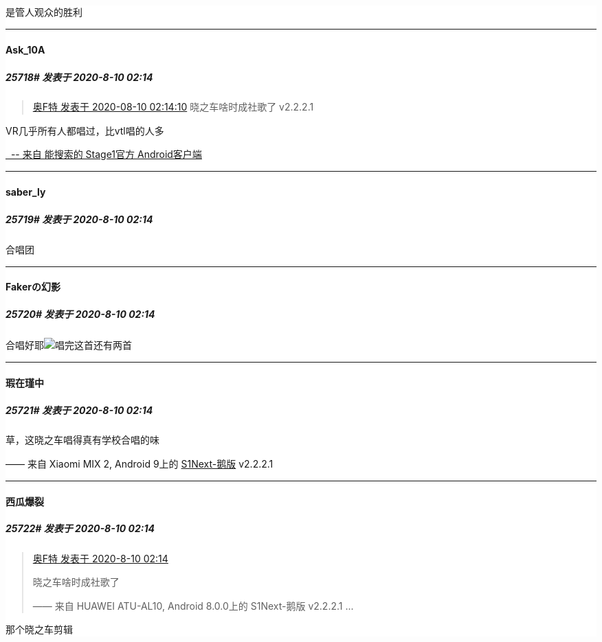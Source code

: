 
是管人观众的胜利


*****

####  Ask_10A  
##### 25718#       发表于 2020-8-10 02:14


<blockquote><a href="httphttps://bbs.saraba1st.com/2b/forum.php?mod=redirect&amp;goto=findpost&amp;pid=48376062&amp;ptid=1950425" target="_blank">奥F特 发表于 2020-08-10 02:14:10</a>
晓之车啥时成社歌了 v2.2.2.1</blockquote>VR几乎所有人都唱过，比vtl唱的人多

[  -- 来自 能搜索的 Stage1官方 Android客户端](https://www.coolapk.com/apk/140634)


*****

####  saber_ly  
##### 25719#       发表于 2020-8-10 02:14


合唱团


*****

####  Fakerの幻影  
##### 25720#       发表于 2020-8-10 02:14


合唱好耶<img src="https://static.saraba1st.com/image/smiley/face2017/075.png" referrerpolicy="no-referrer">唱完这首还有两首


*****

####  瑕在瑾中  
##### 25721#       发表于 2020-8-10 02:14


草，这晓之车唱得真有学校合唱的味

—— 来自 Xiaomi MIX 2, Android 9上的 [S1Next-鹅版](https://github.com/ykrank/S1-Next/releases) v2.2.2.1


*****

####  西瓜爆裂  
##### 25722#       发表于 2020-8-10 02:14


<blockquote><a href="httphttps://bbs.saraba1st.com/2b/forum.php?mod=redirect&amp;goto=findpost&amp;pid=48376062&amp;ptid=1950425" target="_blank">奥F特 发表于 2020-8-10 02:14</a>

晓之车啥时成社歌了


—— 来自 HUAWEI ATU-AL10, Android 8.0.0上的 S1Next-鹅版 v2.2.2.1 ...</blockquote>
那个晓之车剪辑
